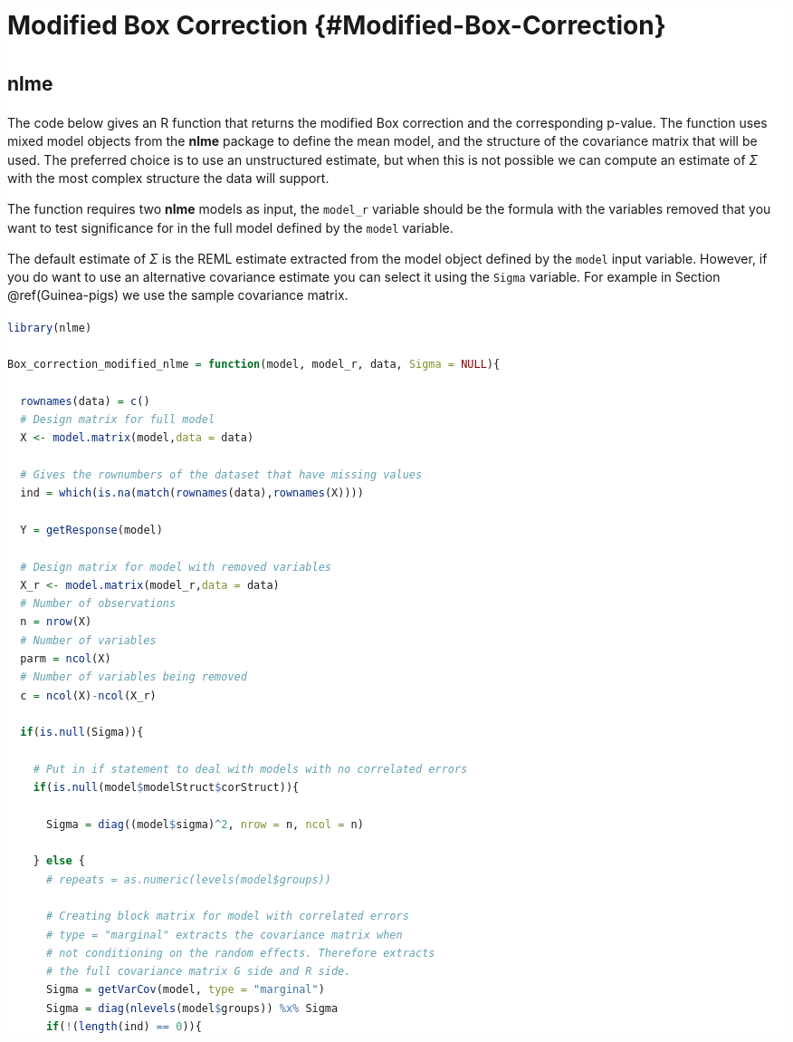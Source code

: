 


# Modified Box Correction {#Modified-Box-Correction}

## nlme 



The code below gives an R function that returns the modified Box correction and the corresponding p-value. The function uses mixed model objects from the **nlme** package to define the mean model, and the structure of the covariance matrix that will be used. The preferred choice is to use an unstructured estimate, but when this is not possible we can compute an estimate of $\Sigma$ with the most complex structure the data will support. 


The function requires two **nlme** models as input, the `model_r` variable should be the formula with the variables removed that you want to test significance for in the full model defined by the `model` variable. 

The default estimate of $\Sigma$ is the REML estimate extracted from the model object defined by the `model` input variable. However, if you do want to use an alternative covariance estimate you can select it using the `Sigma` variable. For example in Section \@ref(Guinea-pigs) we use the sample covariance matrix.



```r
library(nlme)

Box_correction_modified_nlme = function(model, model_r, data, Sigma = NULL){
  
  rownames(data) = c()
  # Design matrix for full model
  X <- model.matrix(model,data = data)
  
  # Gives the rownumbers of the dataset that have missing values
  ind = which(is.na(match(rownames(data),rownames(X))))
  
  Y = getResponse(model)
  
  # Design matrix for model with removed variables
  X_r <- model.matrix(model_r,data = data)
  # Number of observations
  n = nrow(X)
  # Number of variables
  parm = ncol(X)
  # Number of variables being removed
  c = ncol(X)-ncol(X_r)
  
  if(is.null(Sigma)){
    
    # Put in if statement to deal with models with no correlated errors
    if(is.null(model$modelStruct$corStruct)){
      
      Sigma = diag((model$sigma)^2, nrow = n, ncol = n)
      
    } else {
      # repeats = as.numeric(levels(model$groups))
      
      # Creating block matrix for model with correlated errors
      # type = "marginal" extracts the covariance matrix when 
      # not conditioning on the random effects. Therefore extracts 
      # the full covariance matrix G side and R side.
      Sigma = getVarCov(model, type = "marginal")
      Sigma = diag(nlevels(model$groups)) %x% Sigma
      if(!(length(ind) == 0)){
```
